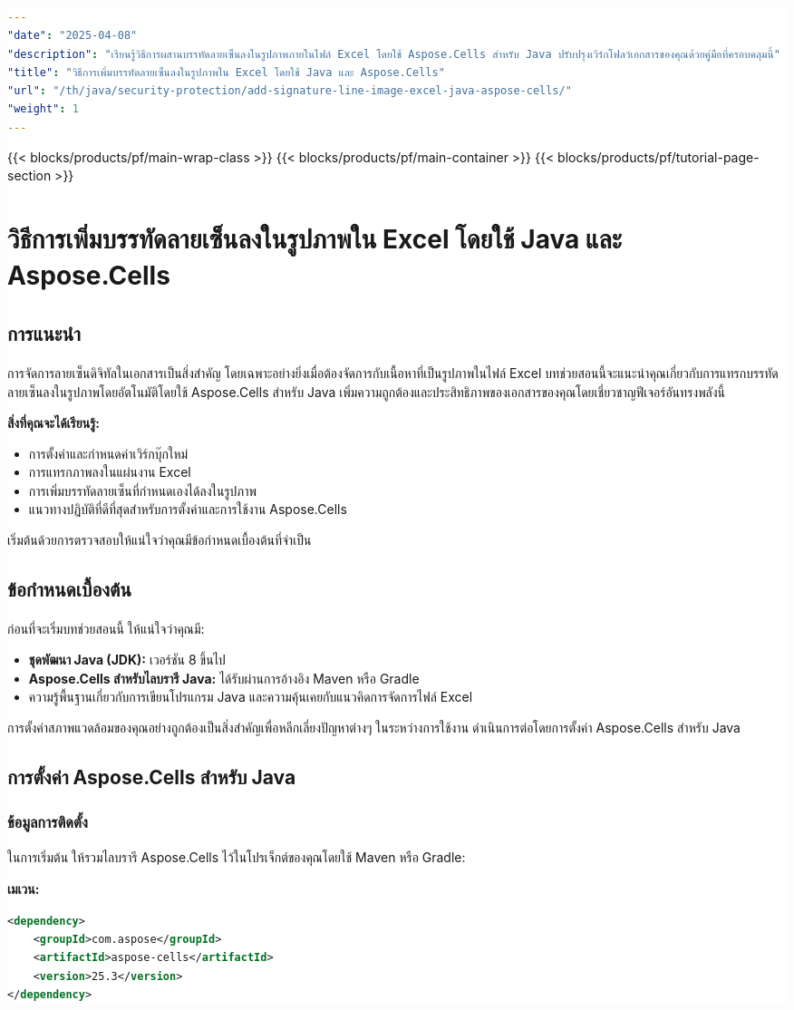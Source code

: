```yaml
---
"date": "2025-04-08"
"description": "เรียนรู้วิธีการผสานบรรทัดลายเซ็นลงในรูปภาพภายในไฟล์ Excel โดยใช้ Aspose.Cells สำหรับ Java ปรับปรุงเวิร์กโฟลว์เอกสารของคุณด้วยคู่มือที่ครอบคลุมนี้"
"title": "วิธีการเพิ่มบรรทัดลายเซ็นลงในรูปภาพใน Excel โดยใช้ Java และ Aspose.Cells"
"url": "/th/java/security-protection/add-signature-line-image-excel-java-aspose-cells/"
"weight": 1
---
```


{{< blocks/products/pf/main-wrap-class >}}
{{< blocks/products/pf/main-container >}}
{{< blocks/products/pf/tutorial-page-section >}}


# วิธีการเพิ่มบรรทัดลายเซ็นลงในรูปภาพใน Excel โดยใช้ Java และ Aspose.Cells

## การแนะนำ
การจัดการลายเซ็นดิจิทัลในเอกสารเป็นสิ่งสำคัญ โดยเฉพาะอย่างยิ่งเมื่อต้องจัดการกับเนื้อหาที่เป็นรูปภาพในไฟล์ Excel บทช่วยสอนนี้จะแนะนำคุณเกี่ยวกับการแทรกบรรทัดลายเซ็นลงในรูปภาพโดยอัตโนมัติโดยใช้ Aspose.Cells สำหรับ Java เพิ่มความถูกต้องและประสิทธิภาพของเอกสารของคุณโดยเชี่ยวชาญฟีเจอร์อันทรงพลังนี้

**สิ่งที่คุณจะได้เรียนรู้:**
- การตั้งค่าและกำหนดค่าเวิร์กบุ๊กใหม่
- การแทรกภาพลงในแผ่นงาน Excel
- การเพิ่มบรรทัดลายเซ็นที่กำหนดเองได้ลงในรูปภาพ
- แนวทางปฏิบัติที่ดีที่สุดสำหรับการตั้งค่าและการใช้งาน Aspose.Cells

เริ่มต้นด้วยการตรวจสอบให้แน่ใจว่าคุณมีข้อกำหนดเบื้องต้นที่จำเป็น

## ข้อกำหนดเบื้องต้น
ก่อนที่จะเริ่มบทช่วยสอนนี้ ให้แน่ใจว่าคุณมี:
- **ชุดพัฒนา Java (JDK):** เวอร์ชัน 8 ขึ้นไป
- **Aspose.Cells สำหรับไลบรารี Java:** ได้รับผ่านการอ้างอิง Maven หรือ Gradle
- ความรู้พื้นฐานเกี่ยวกับการเขียนโปรแกรม Java และความคุ้นเคยกับแนวคิดการจัดการไฟล์ Excel

การตั้งค่าสภาพแวดล้อมของคุณอย่างถูกต้องเป็นสิ่งสำคัญเพื่อหลีกเลี่ยงปัญหาต่างๆ ในระหว่างการใช้งาน ดำเนินการต่อโดยการตั้งค่า Aspose.Cells สำหรับ Java

## การตั้งค่า Aspose.Cells สำหรับ Java
### ข้อมูลการติดตั้ง
ในการเริ่มต้น ให้รวมไลบรารี Aspose.Cells ไว้ในโปรเจ็กต์ของคุณโดยใช้ Maven หรือ Gradle:

**เมเวน:**
```xml
<dependency>
    <groupId>com.aspose</groupId>
    <artifactId>aspose-cells</artifactId>
    <version>25.3</version>
</dependency>
```
